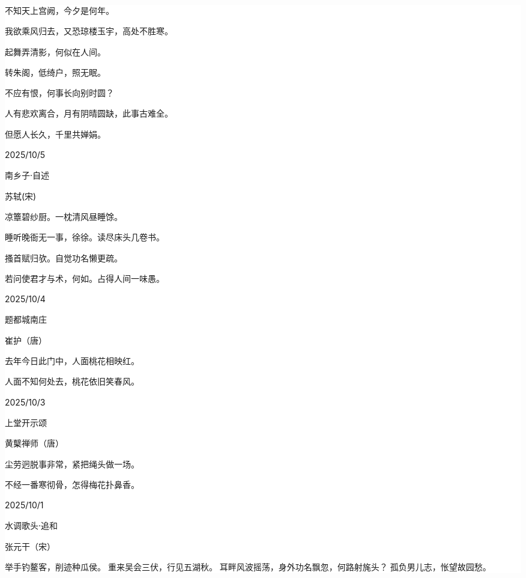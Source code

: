 不知天上宫阙，今夕是何年。

我欲乘风归去，又恐琼楼玉宇，高处不胜寒。

起舞弄清影，何似在人间。

转朱阁，低绮户，照无眠。

不应有恨，何事长向别时圆？

人有悲欢离合，月有阴晴圆缺，此事古难全。

但愿人长久，千里共婵娟。










2025/10/5

南乡子·自述

苏轼(宋)

凉簟碧纱厨。一枕清风昼睡馀。

睡听晚衙无一事，徐徐。读尽床头几卷书。

搔首赋归欤。自觉功名懒更疏。

若问使君才与术，何如。占得人间一味愚。


2025/10/4

题都城南庄

崔护（唐）

去年今日此门中，人面桃花相映红。

人面不知何处去，桃花依旧笑春风。

2025/10/3


上堂开示颂

黄櫱禅师（唐）

尘劳迥脱事非常，紧把绳头做一场。

不经一番寒彻骨，怎得梅花扑鼻香。



2025/10/1

水调歌头·追和

张元干（宋）

举手钓鳌客，削迹种瓜侯。
重来吴会三伏，行见五湖秋。
耳畔风波摇荡，身外功名飘忽，何路射旄头？
孤负男儿志，怅望故园愁。
